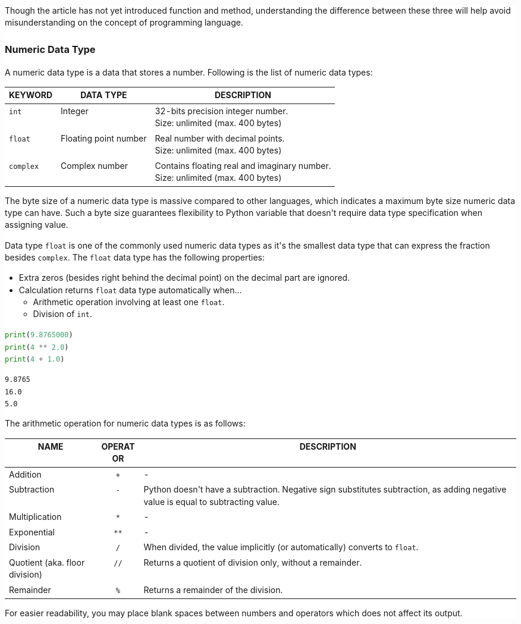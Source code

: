 Though the article has not yet introduced function and method, understanding the difference between these three will help avoid misunderstanding on the concept of programming language.

### Numeric Data Type
A numeric data type is a data that stores a number. Following is the list of numeric data types:

| KEYWORD   | DATA TYPE             | DESCRIPTION                                                                        |
|-----------|-----------------------|------------------------------------------------------------------------------------|
| `int`     | Integer               | 32-bits precision integer number.<br />Size: unlimited (max. 400 bytes)            |
| `float`   | Floating point number | Real number with decimal points.<br />Size: unlimited (max. 400 bytes)             |
| `complex` | Complex number        | Contains floating real and imaginary number.<br />Size: unlimited (max. 400 bytes) |

The byte size of a numeric data type is massive compared to other languages, which indicates a maximum byte size numeric data type can have. Such a byte size guarantees flexibility to Python variable that doesn't require data type specification when assigning value.

Data type `float` is one of the commonly used numeric data types as it's the smallest data type that can express the fraction besides `complex`. The `float` data type has the following properties:

* Extra zeros (besides right behind the decimal point) on the decimal part are ignored.
* Calculation returns `float` data type automatically when...
  * Arithmetic operation involving at least one `float`.
  * Division of `int`.

```python
print(9.8765000)
print(4 ** 2.0)
print(4 + 1.0)
```

```
9.8765
16.0
5.0
```

The arithmetic operation for numeric data types is as follows:

| NAME                           | OPERATOR | DESCRIPTION                                                                                                                       |
|--------------------------------|:--------:|-----------------------------------------------------------------------------------------------------------------------------------|
| Addition                       | `+`      | -                                                                                                                                 |
| Subtraction                    | `-`      | Python doesn't have a subtraction. Negative sign substitutes subtraction, as adding negative value is equal to subtracting value. |
| Multiplication                 | `*`      | -                                                                                                                                 |
| Exponential                    | `**`     | -                                                                                                                                 |
| Division                       | `/`      | When divided, the value implicitly (or automatically) converts to `float`.                                                        |
| Quotient (aka. floor division) | `//`     | Returns a quotient of division only, without a remainder.                                                                         |
| Remainder                      | `%`      | Returns a remainder of the division.                                                                                              |

For easier readability, you may place blank spaces between numbers and operators which does not affect its output.
